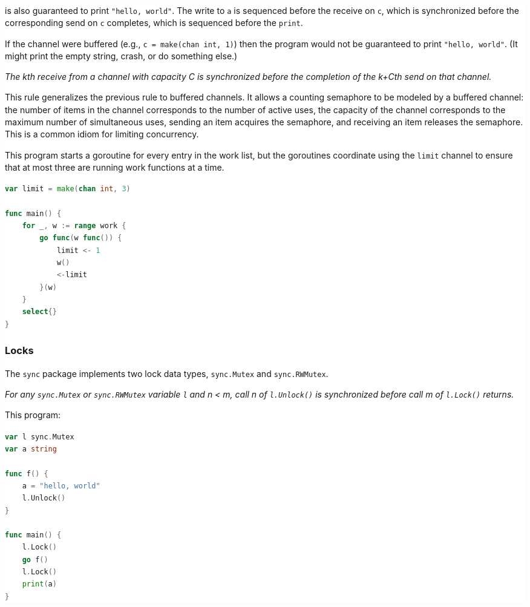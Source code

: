 is also guaranteed to print `"hello, world"`. The write to `a` is sequenced before the receive on `c`, which is synchronized before the corresponding send on `c` completes, which is sequenced before the `print`.

If the channel were buffered (e.g., `c = make(chan int, 1)`) then the program would not be guaranteed to print `"hello, world"`. (It might print the empty string, crash, or do something else.)

_The *k*th receive from a channel with capacity _C_ is synchronized before the completion of the _k_+*C*th send on that channel._

This rule generalizes the previous rule to buffered channels. It allows a counting semaphore to be modeled by a buffered channel: the number of items in the channel corresponds to the number of active uses, the capacity of the channel corresponds to the maximum number of simultaneous uses, sending an item acquires the semaphore, and receiving an item releases the semaphore. This is a common idiom for limiting concurrency.

This program starts a goroutine for every entry in the work list, but the goroutines coordinate using the `limit` channel to ensure that at most three are running work functions at a time.

```go
var limit = make(chan int, 3)

func main() {
	for _, w := range work {
		go func(w func()) {
			limit <- 1
			w()
			<-limit
		}(w)
	}
	select{}
}
```

### Locks

The `sync` package implements two lock data types, `sync.Mutex` and `sync.RWMutex`.

_For any `sync.Mutex` or `sync.RWMutex` variable `l` and _n_ < _m_, call _n_ of `l.Unlock()` is synchronized before call _m_ of `l.Lock()` returns._

This program:

```go
var l sync.Mutex
var a string

func f() {
	a = "hello, world"
	l.Unlock()
}

func main() {
	l.Lock()
	go f()
	l.Lock()
	print(a)
}
```
